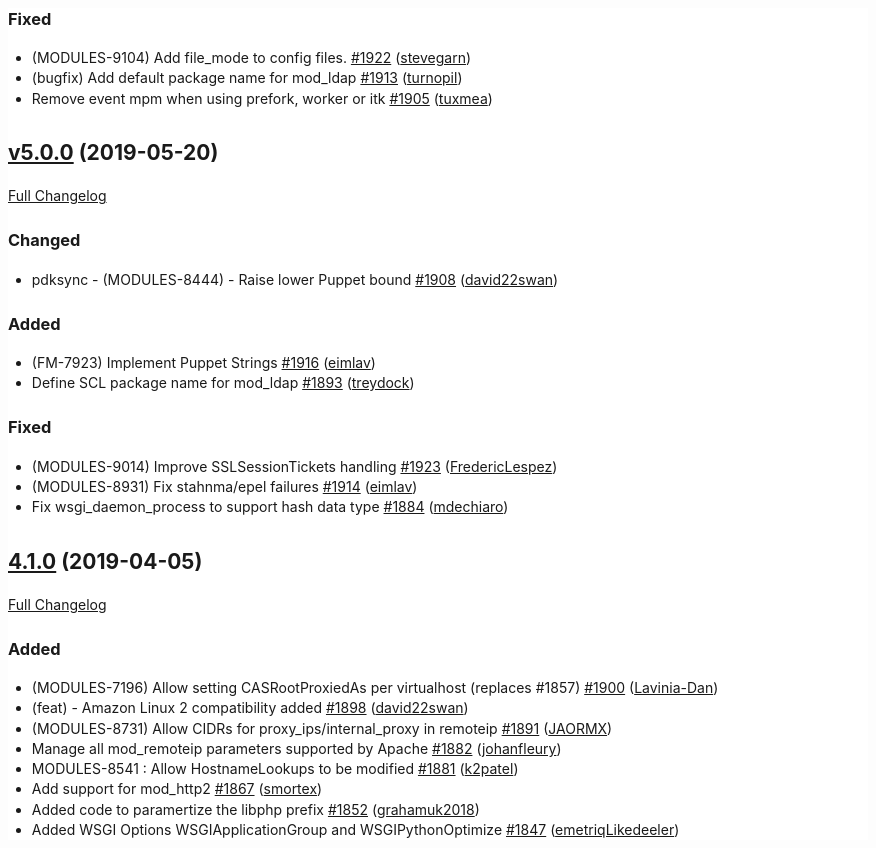 
### Fixed

- \(MODULES-9104\) Add file\_mode to config files. [\#1922](https://github.com/puppetlabs/puppetlabs-apache/pull/1922) ([stevegarn](https://github.com/stevegarn))
- \(bugfix\) Add default package name for mod\_ldap [\#1913](https://github.com/puppetlabs/puppetlabs-apache/pull/1913) ([turnopil](https://github.com/turnopil))
- Remove event mpm when using prefork, worker or itk [\#1905](https://github.com/puppetlabs/puppetlabs-apache/pull/1905) ([tuxmea](https://github.com/tuxmea))

## [v5.0.0](https://github.com/puppetlabs/puppetlabs-apache/tree/v5.0.0) (2019-05-20)

[Full Changelog](https://github.com/puppetlabs/puppetlabs-apache/compare/4.1.0...v5.0.0)

### Changed

- pdksync - \(MODULES-8444\) - Raise lower Puppet bound [\#1908](https://github.com/puppetlabs/puppetlabs-apache/pull/1908) ([david22swan](https://github.com/david22swan))

### Added

- \(FM-7923\) Implement Puppet Strings [\#1916](https://github.com/puppetlabs/puppetlabs-apache/pull/1916) ([eimlav](https://github.com/eimlav))
- Define SCL package name for mod\_ldap [\#1893](https://github.com/puppetlabs/puppetlabs-apache/pull/1893) ([treydock](https://github.com/treydock))

### Fixed

- \(MODULES-9014\) Improve SSLSessionTickets handling [\#1923](https://github.com/puppetlabs/puppetlabs-apache/pull/1923) ([FredericLespez](https://github.com/FredericLespez))
- \(MODULES-8931\) Fix stahnma/epel failures [\#1914](https://github.com/puppetlabs/puppetlabs-apache/pull/1914) ([eimlav](https://github.com/eimlav))
- Fix wsgi\_daemon\_process to support hash data type [\#1884](https://github.com/puppetlabs/puppetlabs-apache/pull/1884) ([mdechiaro](https://github.com/mdechiaro))

## [4.1.0](https://github.com/puppetlabs/puppetlabs-apache/tree/4.1.0) (2019-04-05)

[Full Changelog](https://github.com/puppetlabs/puppetlabs-apache/compare/4.0.0...4.1.0)

### Added

- \(MODULES-7196\) Allow setting CASRootProxiedAs per virtualhost \(replaces \#1857\) [\#1900](https://github.com/puppetlabs/puppetlabs-apache/pull/1900) ([Lavinia-Dan](https://github.com/Lavinia-Dan))
- \(feat\) - Amazon Linux 2 compatibility added [\#1898](https://github.com/puppetlabs/puppetlabs-apache/pull/1898) ([david22swan](https://github.com/david22swan))
- \(MODULES-8731\) Allow CIDRs for proxy\_ips/internal\_proxy in remoteip [\#1891](https://github.com/puppetlabs/puppetlabs-apache/pull/1891) ([JAORMX](https://github.com/JAORMX))
- Manage all mod\_remoteip parameters supported by Apache [\#1882](https://github.com/puppetlabs/puppetlabs-apache/pull/1882) ([johanfleury](https://github.com/johanfleury))
- MODULES-8541 : Allow HostnameLookups to be modified [\#1881](https://github.com/puppetlabs/puppetlabs-apache/pull/1881) ([k2patel](https://github.com/k2patel))
- Add support for mod\_http2 [\#1867](https://github.com/puppetlabs/puppetlabs-apache/pull/1867) ([smortex](https://github.com/smortex))
- Added code to paramertize the libphp prefix [\#1852](https://github.com/puppetlabs/puppetlabs-apache/pull/1852) ([grahamuk2018](https://github.com/grahamuk2018))
- Added WSGI Options WSGIApplicationGroup and WSGIPythonOptimize [\#1847](https://github.com/puppetlabs/puppetlabs-apache/pull/1847) ([emetriqLikedeeler](https://github.com/emetriqLikedeeler))

